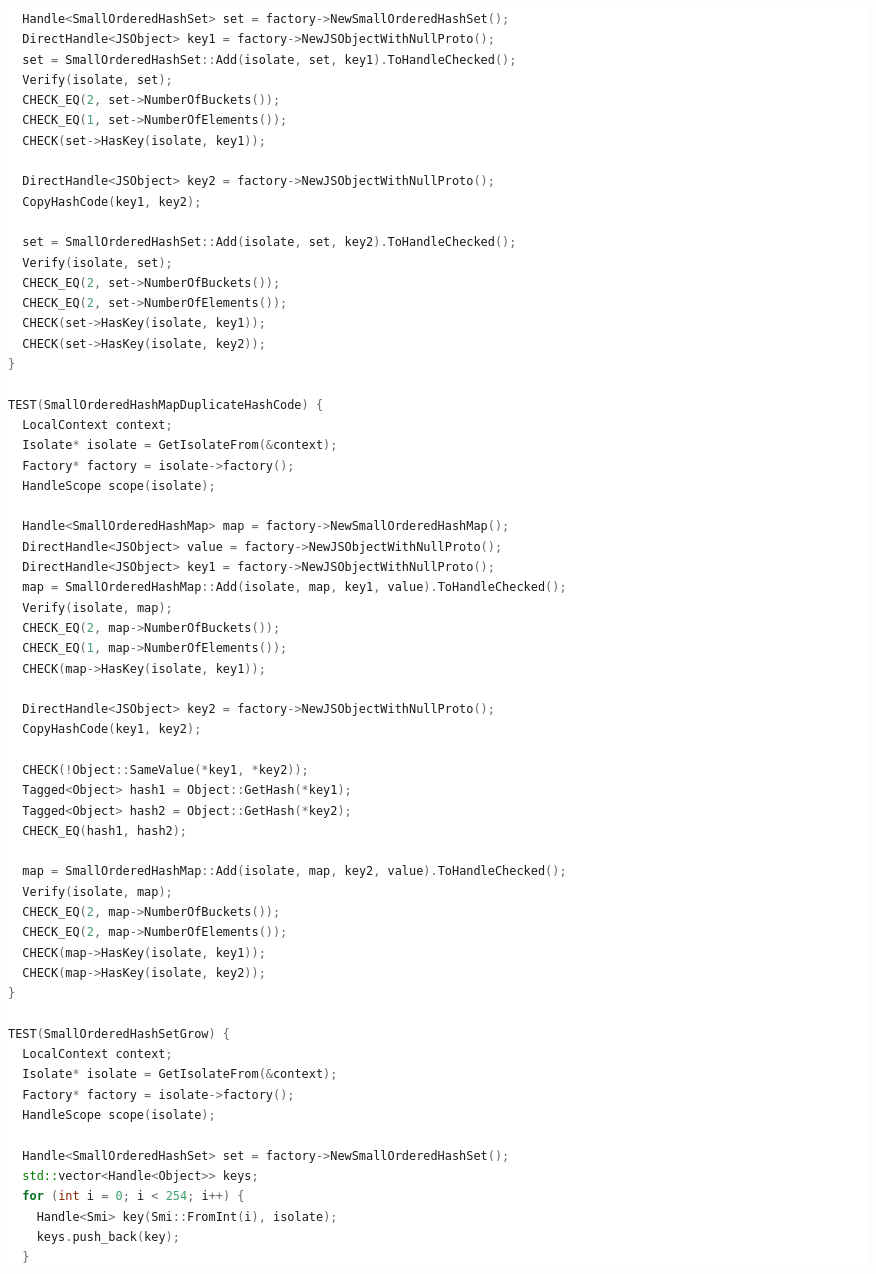 ```cpp
  Handle<SmallOrderedHashSet> set = factory->NewSmallOrderedHashSet();
  DirectHandle<JSObject> key1 = factory->NewJSObjectWithNullProto();
  set = SmallOrderedHashSet::Add(isolate, set, key1).ToHandleChecked();
  Verify(isolate, set);
  CHECK_EQ(2, set->NumberOfBuckets());
  CHECK_EQ(1, set->NumberOfElements());
  CHECK(set->HasKey(isolate, key1));

  DirectHandle<JSObject> key2 = factory->NewJSObjectWithNullProto();
  CopyHashCode(key1, key2);

  set = SmallOrderedHashSet::Add(isolate, set, key2).ToHandleChecked();
  Verify(isolate, set);
  CHECK_EQ(2, set->NumberOfBuckets());
  CHECK_EQ(2, set->NumberOfElements());
  CHECK(set->HasKey(isolate, key1));
  CHECK(set->HasKey(isolate, key2));
}

TEST(SmallOrderedHashMapDuplicateHashCode) {
  LocalContext context;
  Isolate* isolate = GetIsolateFrom(&context);
  Factory* factory = isolate->factory();
  HandleScope scope(isolate);

  Handle<SmallOrderedHashMap> map = factory->NewSmallOrderedHashMap();
  DirectHandle<JSObject> value = factory->NewJSObjectWithNullProto();
  DirectHandle<JSObject> key1 = factory->NewJSObjectWithNullProto();
  map = SmallOrderedHashMap::Add(isolate, map, key1, value).ToHandleChecked();
  Verify(isolate, map);
  CHECK_EQ(2, map->NumberOfBuckets());
  CHECK_EQ(1, map->NumberOfElements());
  CHECK(map->HasKey(isolate, key1));

  DirectHandle<JSObject> key2 = factory->NewJSObjectWithNullProto();
  CopyHashCode(key1, key2);

  CHECK(!Object::SameValue(*key1, *key2));
  Tagged<Object> hash1 = Object::GetHash(*key1);
  Tagged<Object> hash2 = Object::GetHash(*key2);
  CHECK_EQ(hash1, hash2);

  map = SmallOrderedHashMap::Add(isolate, map, key2, value).ToHandleChecked();
  Verify(isolate, map);
  CHECK_EQ(2, map->NumberOfBuckets());
  CHECK_EQ(2, map->NumberOfElements());
  CHECK(map->HasKey(isolate, key1));
  CHECK(map->HasKey(isolate, key2));
}

TEST(SmallOrderedHashSetGrow) {
  LocalContext context;
  Isolate* isolate = GetIsolateFrom(&context);
  Factory* factory = isolate->factory();
  HandleScope scope(isolate);

  Handle<SmallOrderedHashSet> set = factory->NewSmallOrderedHashSet();
  std::vector<Handle<Object>> keys;
  for (int i = 0; i < 254; i++) {
    Handle<Smi> key(Smi::FromInt(i), isolate);
    keys.push_back(key);
  }

```